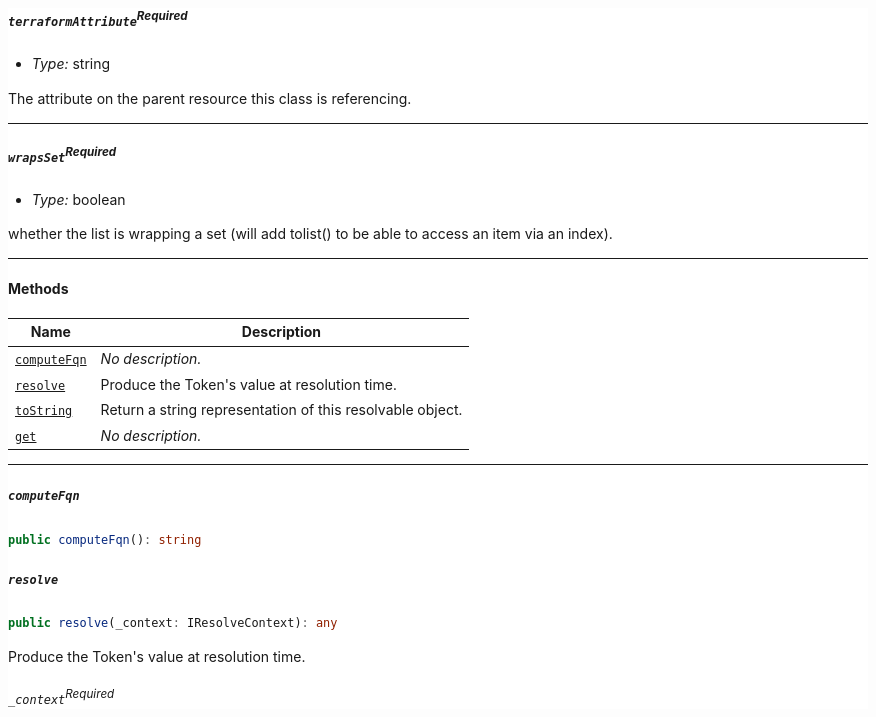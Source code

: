 ##### `terraformAttribute`<sup>Required</sup> <a name="terraformAttribute" id="@cdktf/provider-tls.dataTlsCertificate.DataTlsCertificateCertificatesList.Initializer.parameter.terraformAttribute"></a>

- *Type:* string

The attribute on the parent resource this class is referencing.

---

##### `wrapsSet`<sup>Required</sup> <a name="wrapsSet" id="@cdktf/provider-tls.dataTlsCertificate.DataTlsCertificateCertificatesList.Initializer.parameter.wrapsSet"></a>

- *Type:* boolean

whether the list is wrapping a set (will add tolist() to be able to access an item via an index).

---

#### Methods <a name="Methods" id="Methods"></a>

| **Name** | **Description** |
| --- | --- |
| <code><a href="#@cdktf/provider-tls.dataTlsCertificate.DataTlsCertificateCertificatesList.computeFqn">computeFqn</a></code> | *No description.* |
| <code><a href="#@cdktf/provider-tls.dataTlsCertificate.DataTlsCertificateCertificatesList.resolve">resolve</a></code> | Produce the Token's value at resolution time. |
| <code><a href="#@cdktf/provider-tls.dataTlsCertificate.DataTlsCertificateCertificatesList.toString">toString</a></code> | Return a string representation of this resolvable object. |
| <code><a href="#@cdktf/provider-tls.dataTlsCertificate.DataTlsCertificateCertificatesList.get">get</a></code> | *No description.* |

---

##### `computeFqn` <a name="computeFqn" id="@cdktf/provider-tls.dataTlsCertificate.DataTlsCertificateCertificatesList.computeFqn"></a>

```typescript
public computeFqn(): string
```

##### `resolve` <a name="resolve" id="@cdktf/provider-tls.dataTlsCertificate.DataTlsCertificateCertificatesList.resolve"></a>

```typescript
public resolve(_context: IResolveContext): any
```

Produce the Token's value at resolution time.

###### `_context`<sup>Required</sup> <a name="_context" id="@cdktf/provider-tls.dataTlsCertificate.DataTlsCertificateCertificatesList.resolve.parameter._context"></a>
